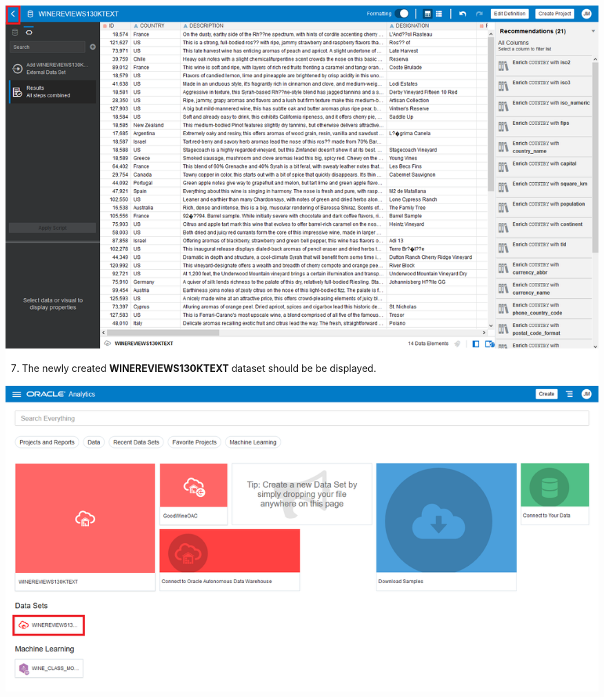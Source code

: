   ![](./images/step5-6.png " ")

7. The newly created **WINEREVIEWS130KTEXT** dataset should be be displayed.

  ![](./images/step5-7.png " ")
